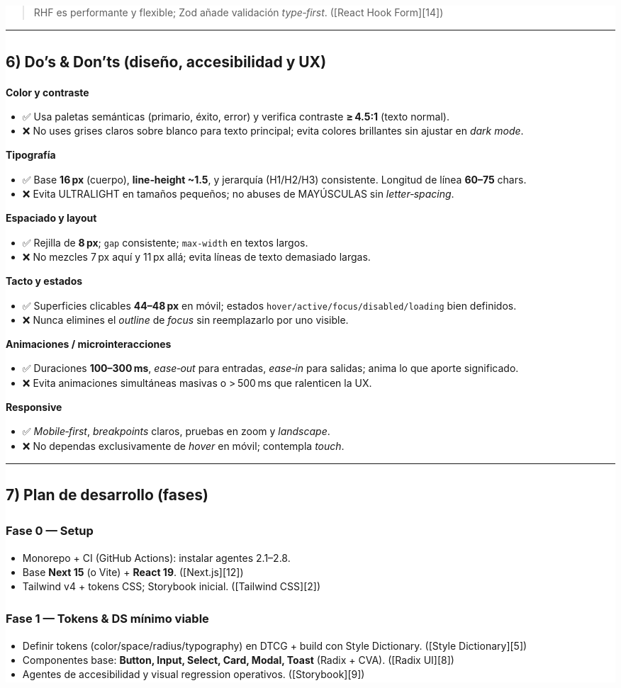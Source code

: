 > RHF es performante y flexible; Zod añade validación *type‑first*. ([React Hook Form][14])

---

## 6) Do’s & Don’ts (diseño, accesibilidad y UX)

**Color y contraste**

* ✅ Usa paletas semánticas (primario, éxito, error) y verifica contraste **≥ 4.5:1** (texto normal).
* ❌ No uses grises claros sobre blanco para texto principal; evita colores brillantes sin ajustar en *dark mode*. 

**Tipografía**

* ✅ Base **16 px** (cuerpo), **line‑height ~1.5**, y jerarquía (H1/H2/H3) consistente. Longitud de línea **60–75** chars.
* ❌ Evita ULTRALIGHT en tamaños pequeños; no abuses de MAYÚSCULAS sin *letter‑spacing*. 

**Espaciado y layout**

* ✅ Rejilla de **8 px**; `gap` consistente; `max-width` en textos largos.
* ❌ No mezcles 7 px aquí y 11 px allá; evita líneas de texto demasiado largas. 

**Tacto y estados**

* ✅ Superficies clicables **44–48 px** en móvil; estados `hover/active/focus/disabled/loading` bien definidos.
* ❌ Nunca elimines el *outline* de *focus* sin reemplazarlo por uno visible. 

**Animaciones / microinteracciones**

* ✅ Duraciones **100–300 ms**, *ease‑out* para entradas, *ease‑in* para salidas; anima lo que aporte significado.
* ❌ Evita animaciones simultáneas masivas o > 500 ms que ralenticen la UX. 

**Responsive**

* ✅ *Mobile‑first*, *breakpoints* claros, pruebas en zoom y *landscape*.
* ❌ No dependas exclusivamente de *hover* en móvil; contempla *touch*. 

---

## 7) Plan de desarrollo (fases)

### Fase 0 — Setup

* Monorepo + CI (GitHub Actions): instalar agentes 2.1–2.8.
* Base **Next 15** (o Vite) + **React 19**. ([Next.js][12])
* Tailwind v4 + tokens CSS; Storybook inicial. ([Tailwind CSS][2])

### Fase 1 — Tokens & DS mínimo viable

* Definir tokens (color/space/radius/typography) en DTCG + build con Style Dictionary. ([Style Dictionary][5])
* Componentes base: **Button, Input, Select, Card, Modal, Toast** (Radix + CVA). ([Radix UI][8])
* Agentes de accesibilidad y visual regression operativos. ([Storybook][9])
